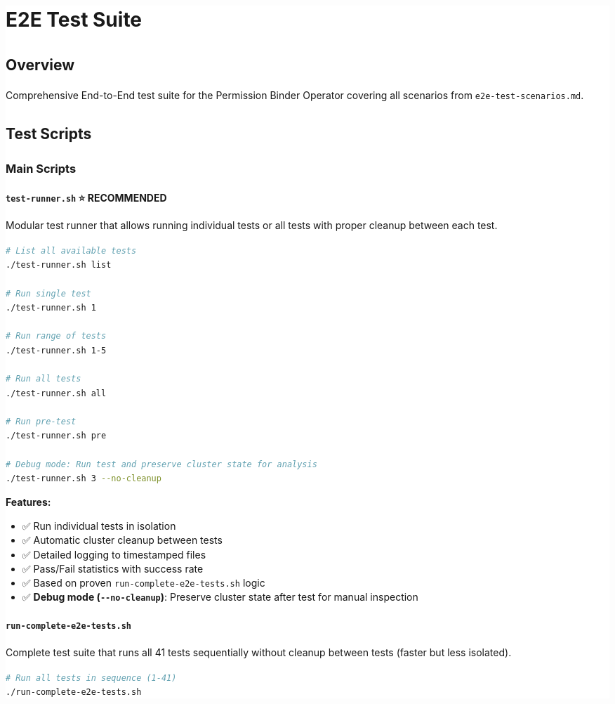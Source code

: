 # E2E Test Suite

## Overview

Comprehensive End-to-End test suite for the Permission Binder Operator covering all scenarios from `e2e-test-scenarios.md`.

## Test Scripts

### Main Scripts

#### `test-runner.sh` ⭐ **RECOMMENDED**
Modular test runner that allows running individual tests or all tests with proper cleanup between each test.

```bash
# List all available tests
./test-runner.sh list

# Run single test
./test-runner.sh 1

# Run range of tests  
./test-runner.sh 1-5

# Run all tests
./test-runner.sh all

# Run pre-test
./test-runner.sh pre

# Debug mode: Run test and preserve cluster state for analysis
./test-runner.sh 3 --no-cleanup
```

**Features:**
- ✅ Run individual tests in isolation
- ✅ Automatic cluster cleanup between tests
- ✅ Detailed logging to timestamped files
- ✅ Pass/Fail statistics with success rate
- ✅ Based on proven `run-complete-e2e-tests.sh` logic
- ✅ **Debug mode (`--no-cleanup`)**: Preserve cluster state after test for manual inspection

#### `run-complete-e2e-tests.sh`
Complete test suite that runs all 41 tests sequentially without cleanup between tests (faster but less isolated).

```bash
# Run all tests in sequence (1-41)
./run-complete-e2e-tests.sh
```
